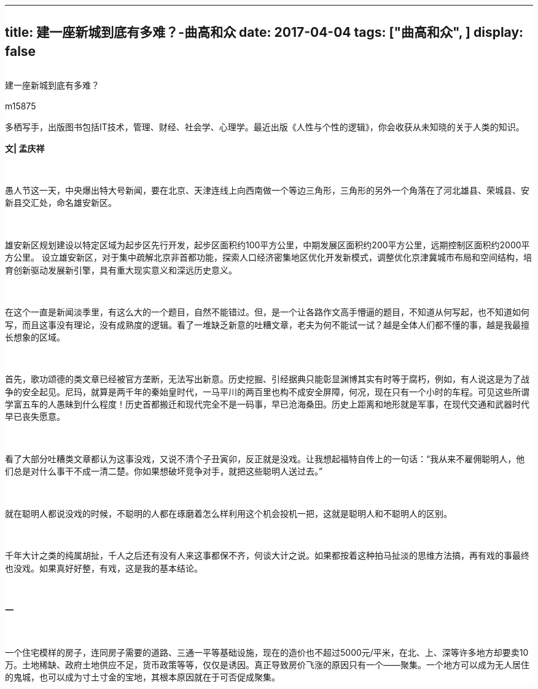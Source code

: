 
---
title:   建一座新城到底有多难？-曲高和众
date: 2017-04-04
tags: ["曲高和众", ]
display: false
---


## 



建一座新城到底有多难？




m15875




多栖写手，出版图书包括IT技术，管理、财经、社会学、心理学。最近出版《人性与个性的逻辑》，你会收获从未知晓的关于人类的知识。


**文| 孟庆祥**

&nbsp;

愚人节这一天，中央爆出特大号新闻，要在北京、天津连线上向西南做一个等边三角形，三角形的另外一个角落在了河北雄县、荣城县、安新县交汇处，命名雄安新区。

&nbsp;

雄安新区规划建设以特定区域为起步区先行开发，起步区面积约100平方公里，中期发展区面积约200平方公里，远期控制区面积约2000平方公里。&nbsp;设立雄安新区，对于集中疏解北京非首都功能，探索人口经济密集地区优化开发新模式，调整优化京津冀城市布局和空间结构，培育创新驱动发展新引擎，具有重大现实意义和深远历史意义。

&nbsp;

在这个一直是新闻淡季里，有这么大的一个题目，自然不能错过。但，是一个让各路作文高手懵逼的题目，不知道从何写起，也不知道如何写，而且这事没有理论，没有成熟度的逻辑。看了一堆缺乏新意的吐糟文章，老夫为何不能试一试？越是全体人们都不懂的事，越是我最擅长想象的区域。

&nbsp;

首先，歌功颂德的类文章已经被官方垄断，无法写出新意。历史挖掘、引经据典只能彰显渊博其实有时等于腐朽，例如，有人说这是为了战争的安全起见。尼玛，就算是两千年的秦始皇时代，一马平川的两百里也构不成安全屏障，何况，现在只有一个小时的车程。可见这些所谓学富五车的人愚昧到什么程度！历史首都搬迁和现代完全不是一码事，早已沧海桑田。历史上距离和地形就是军事，在现代交通和武器时代早已丧失愿意。

&nbsp;

看了大部分吐糟类文章都认为这事没戏，又说不清个子丑寅卯，反正就是没戏。让我想起福特自传上的一句话：“我从来不雇佣聪明人，他们总是对什么事干不成一清二楚。你如果想破坏竞争对手，就把这些聪明人送过去。”

&nbsp;

就在聪明人都说没戏的时候，不聪明的人都在琢磨着怎么样利用这个机会投机一把，这就是聪明人和不聪明人的区别。

&nbsp;

千年大计之类的纯属胡扯，千人之后还有没有人来这事都保不齐，何谈大计之说。如果都按着这种拍马扯淡的思维方法搞，再有戏的事最终也没戏。如果真好好整，有戏，这是我的基本结论。

&nbsp;

**一**

&nbsp;

一个住宅模样的房子，连同房子需要的道路、三通一平等基础设施，现在的造价也不超过5000元/平米，在北、上、深等许多地方却要卖10万。土地稀缺、政府土地供应不足，货币政策等等，仅仅是诱因。真正导致房价飞涨的原因只有一个——聚集。一个地方可以成为无人居住的鬼城，也可以成为寸土寸金的宝地，其根本原因就在于可否促成聚集。
